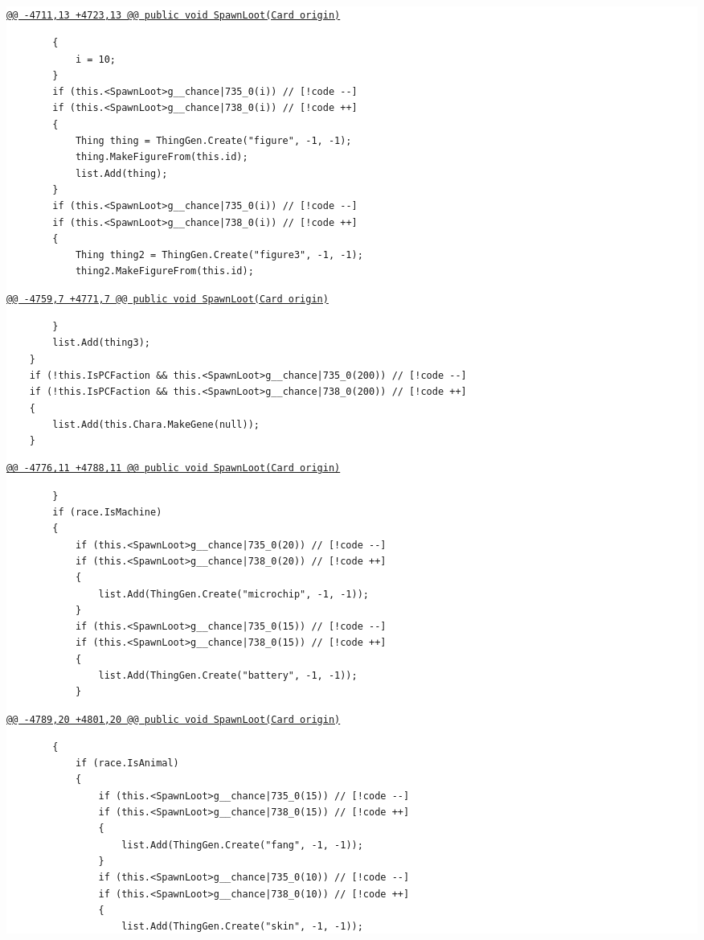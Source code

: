 [`@@ -4711,13 +4723,13 @@ public void SpawnLoot(Card origin)`](https://github.com/Elin-Modding-Resources/Elin-Decompiled/blob/7c7b44fd9f43a8fa31c993b749deab43d995a48c/Elin/Card.cs#L4711)
```cs:line-numbers=4711
		{
			i = 10;
		}
		if (this.<SpawnLoot>g__chance|735_0(i)) // [!code --]
		if (this.<SpawnLoot>g__chance|738_0(i)) // [!code ++]
		{
			Thing thing = ThingGen.Create("figure", -1, -1);
			thing.MakeFigureFrom(this.id);
			list.Add(thing);
		}
		if (this.<SpawnLoot>g__chance|735_0(i)) // [!code --]
		if (this.<SpawnLoot>g__chance|738_0(i)) // [!code ++]
		{
			Thing thing2 = ThingGen.Create("figure3", -1, -1);
			thing2.MakeFigureFrom(this.id);
```

[`@@ -4759,7 +4771,7 @@ public void SpawnLoot(Card origin)`](https://github.com/Elin-Modding-Resources/Elin-Decompiled/blob/7c7b44fd9f43a8fa31c993b749deab43d995a48c/Elin/Card.cs#L4759)
```cs:line-numbers=4759
		}
		list.Add(thing3);
	}
	if (!this.IsPCFaction && this.<SpawnLoot>g__chance|735_0(200)) // [!code --]
	if (!this.IsPCFaction && this.<SpawnLoot>g__chance|738_0(200)) // [!code ++]
	{
		list.Add(this.Chara.MakeGene(null));
	}
```

[`@@ -4776,11 +4788,11 @@ public void SpawnLoot(Card origin)`](https://github.com/Elin-Modding-Resources/Elin-Decompiled/blob/7c7b44fd9f43a8fa31c993b749deab43d995a48c/Elin/Card.cs#L4776)
```cs:line-numbers=4776
		}
		if (race.IsMachine)
		{
			if (this.<SpawnLoot>g__chance|735_0(20)) // [!code --]
			if (this.<SpawnLoot>g__chance|738_0(20)) // [!code ++]
			{
				list.Add(ThingGen.Create("microchip", -1, -1));
			}
			if (this.<SpawnLoot>g__chance|735_0(15)) // [!code --]
			if (this.<SpawnLoot>g__chance|738_0(15)) // [!code ++]
			{
				list.Add(ThingGen.Create("battery", -1, -1));
			}
```

[`@@ -4789,20 +4801,20 @@ public void SpawnLoot(Card origin)`](https://github.com/Elin-Modding-Resources/Elin-Decompiled/blob/7c7b44fd9f43a8fa31c993b749deab43d995a48c/Elin/Card.cs#L4789)
```cs:line-numbers=4789
		{
			if (race.IsAnimal)
			{
				if (this.<SpawnLoot>g__chance|735_0(15)) // [!code --]
				if (this.<SpawnLoot>g__chance|738_0(15)) // [!code ++]
				{
					list.Add(ThingGen.Create("fang", -1, -1));
				}
				if (this.<SpawnLoot>g__chance|735_0(10)) // [!code --]
				if (this.<SpawnLoot>g__chance|738_0(10)) // [!code ++]
				{
					list.Add(ThingGen.Create("skin", -1, -1));
```